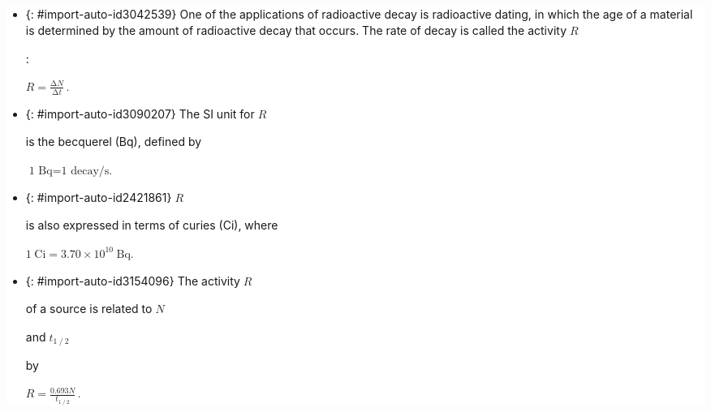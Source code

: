 * {: #import-auto-id3042539} One of the applications of radioactive decay is radioactive dating, in which the age of a material is determined by the amount of radioactive decay that occurs. The rate of decay is called the activity
  <math xmlns="http://www.w3.org/1998/Math/MathML"><semantics><mrow><mrow><mi>R</mi></mrow><mrow /></mrow><annotation encoding="StarMath 5.0"> size 12{R} {}</annotation></semantics></math>
  
  \:
  <div data-type="equation" id="eip-723">
  <math xmlns="http://www.w3.org/1998/Math/MathML"><semantics><mrow><mrow><mrow><mi>R</mi><mo stretchy="false">=</mo> <mfrac> <mrow> <mtext>Δ</mtext> <mi fontstyle="italic">N</mi> </mrow> <mrow> <mtext>Δ</mtext> <mi fontstyle="italic">t</mi> </mrow> </mfrac> </mrow></mrow><mrow /><mo>.</mo></mrow><annotation encoding="StarMath 5.0"> size 12{R= { {ΔN} over {Δt} } } {}</annotation></semantics></math>
  </div>

* {: #import-auto-id3090207} The SI unit for
  <math xmlns="http://www.w3.org/1998/Math/MathML"><semantics><mrow><mrow><mi>R</mi></mrow><mrow /></mrow><annotation encoding="StarMath 5.0"> size 12{R} {}</annotation></semantics></math>
  
  is the becquerel (Bq), defined by
  <div data-type="equation" id="eip-822">
  <math xmlns="http://www.w3.org/1998/Math/MathML"><semantics><mrow><mrow><mrow><mrow><mtext> 1 Bq</mtext><mo stretchy="false">=</mo><mtext>1 decay/s.</mtext></mrow></mrow></mrow><mrow /></mrow><annotation encoding="StarMath 5.0"> size 12{1" Bq"="1 decay/s"} {}</annotation></semantics></math>
  </div>

* {: #import-auto-id2421861} <math xmlns="http://www.w3.org/1998/Math/MathML"><semantics><mrow><mrow><mi>R</mi></mrow><mrow /></mrow><annotation encoding="StarMath 5.0"> size 12{R} {}</annotation></semantics></math>
  
  is also expressed in terms of curies (Ci), where
  <div data-type="equation">
  <math xmlns="http://www.w3.org/1998/Math/MathML"><semantics><mrow><mrow><mrow><mn>1</mn><mrow><mspace width="0.25em" /><mtext>Ci</mtext><mo stretchy="false">=</mo><mn>3</mn></mrow><mtext>.</mtext><mrow><mtext>70</mtext><mo stretchy="false">×</mo><msup><mtext>10</mtext><mrow><mtext>10</mtext></mrow></msup></mrow><mspace width="0.25em" /><mtext> Bq.</mtext></mrow></mrow><mrow /></mrow><annotation encoding="StarMath 5.0"> size 12{1" Ci"=3 "." "70" times "10" rSup { size 8{"10"} } " Bq"} {}</annotation></semantics></math>
  </div>

* {: #import-auto-id3154096} The activity
  <math xmlns="http://www.w3.org/1998/Math/MathML"><semantics><mrow><mrow><mi>R</mi></mrow><mrow /></mrow><annotation encoding="StarMath 5.0"> size 12{R} {}</annotation></semantics></math>
  
  of a source is related to
  <math xmlns="http://www.w3.org/1998/Math/MathML"><semantics><mrow><mrow><mi>N</mi></mrow><mrow /></mrow><annotation encoding="StarMath 5.0"> size 12{N} {}</annotation></semantics></math>
  
  and
  <math xmlns="http://www.w3.org/1998/Math/MathML"><semantics><mrow><mrow><msub><mi>t</mi><mrow><mrow><mn>1</mn><mo stretchy="false">/</mo><mn>2</mn></mrow></mrow></msub></mrow><mrow /></mrow><annotation encoding="StarMath 5.0"> size 12{t rSub { size 8{1/2} } } {}</annotation></semantics></math>
  
  by
  <div data-type="equation" id="eip-807">
  <math xmlns="http://www.w3.org/1998/Math/MathML"><semantics><mrow><mrow><mrow><mi>R</mi><mo stretchy="false">=</mo><mfrac><mrow><mn>0</mn><mtext>.</mtext><mtext>693</mtext><mi>N</mi></mrow><msub><mi>t</mi><mrow><mrow><mn>1</mn><mo stretchy="false">/</mo><mn>2</mn></mrow></mrow></msub></mfrac></mrow></mrow><mrow /><mo>.</mo></mrow><annotation encoding="StarMath 5.0"> size 12{R= { {0 "." "693"N} over {t rSub { size 8{1/2} } } } } {}</annotation></semantics></math>
  </div>
